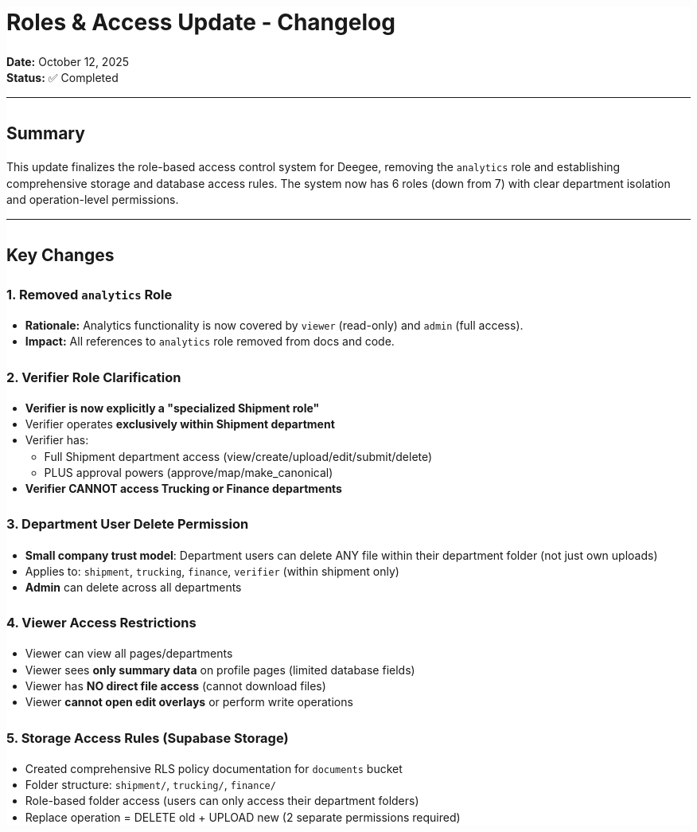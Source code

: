 # Roles & Access Update - Changelog

**Date:** October 12, 2025  
**Status:** ✅ Completed

---

## Summary

This update finalizes the role-based access control system for Deegee, removing the `analytics` role and establishing comprehensive storage and database access rules. The system now has 6 roles (down from 7) with clear department isolation and operation-level permissions.

---

## Key Changes

### 1. **Removed `analytics` Role**

- **Rationale:** Analytics functionality is now covered by `viewer` (read-only) and `admin` (full access).
- **Impact:** All references to `analytics` role removed from docs and code.

### 2. **Verifier Role Clarification**

- **Verifier is now explicitly a "specialized Shipment role"**
- Verifier operates **exclusively within Shipment department**
- Verifier has:
  - Full Shipment department access (view/create/upload/edit/submit/delete)
  - PLUS approval powers (approve/map/make_canonical)
- **Verifier CANNOT access Trucking or Finance departments**

### 3. **Department User Delete Permission**

- **Small company trust model**: Department users can delete ANY file within their department folder (not just own uploads)
- Applies to: `shipment`, `trucking`, `finance`, `verifier` (within shipment only)
- **Admin** can delete across all departments

### 4. **Viewer Access Restrictions**

- Viewer can view all pages/departments
- Viewer sees **only summary data** on profile pages (limited database fields)
- Viewer has **NO direct file access** (cannot download files)
- Viewer **cannot open edit overlays** or perform write operations

### 5. **Storage Access Rules (Supabase Storage)**

- Created comprehensive RLS policy documentation for `documents` bucket
- Folder structure: `shipment/`, `trucking/`, `finance/`
- Role-based folder access (users can only access their department folders)
- Replace operation = DELETE old + UPLOAD new (2 separate permissions required)
